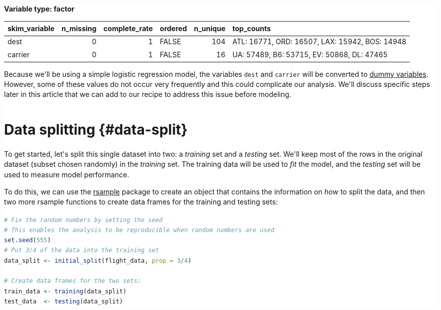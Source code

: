 
**Variable type: factor**

<table>
 <thead>
  <tr>
   <th style="text-align:left;"> skim_variable </th>
   <th style="text-align:right;"> n_missing </th>
   <th style="text-align:right;"> complete_rate </th>
   <th style="text-align:left;"> ordered </th>
   <th style="text-align:right;"> n_unique </th>
   <th style="text-align:left;"> top_counts </th>
  </tr>
 </thead>
<tbody>
  <tr>
   <td style="text-align:left;"> dest </td>
   <td style="text-align:right;"> 0 </td>
   <td style="text-align:right;"> 1 </td>
   <td style="text-align:left;"> FALSE </td>
   <td style="text-align:right;"> 104 </td>
   <td style="text-align:left;"> ATL: 16771, ORD: 16507, LAX: 15942, BOS: 14948 </td>
  </tr>
  <tr>
   <td style="text-align:left;"> carrier </td>
   <td style="text-align:right;"> 0 </td>
   <td style="text-align:right;"> 1 </td>
   <td style="text-align:left;"> FALSE </td>
   <td style="text-align:right;"> 16 </td>
   <td style="text-align:left;"> UA: 57489, B6: 53715, EV: 50868, DL: 47465 </td>
  </tr>
</tbody>
</table>


Because we'll be using a simple logistic regression model, the variables `dest` and `carrier` will be converted to [dummy variables](https://bookdown.org/max/FES/creating-dummy-variables-for-unordered-categories.html). However, some of these values do not occur very frequently and this could complicate our analysis. We'll discuss specific steps later in this article that we can add to our recipe to address this issue before modeling. 

# Data splitting {#data-split}

To get started, let's split this single dataset into two: a _training_ set and a _testing_ set. We'll keep most of the rows in the original dataset (subset chosen randomly) in the _training_ set. The training data will be used to *fit* the model, and the _testing_ set will be used to measure model performance. 

To do this, we can use the [rsample](https://tidymodels.github.io/rsample/) package to create an object that contains the information on _how_ to split the data, and then two more rsample functions to create data frames for the training and testing sets: 


```r
# Fix the random numbers by setting the seed 
# This enables the analysis to be reproducible when random numbers are used 
set.seed(555)
# Put 3/4 of the data into the training set 
data_split <- initial_split(flight_data, prop = 3/4)

# Create data frames for the two sets:
train_data <- training(data_split)
test_data  <- testing(data_split)
```
